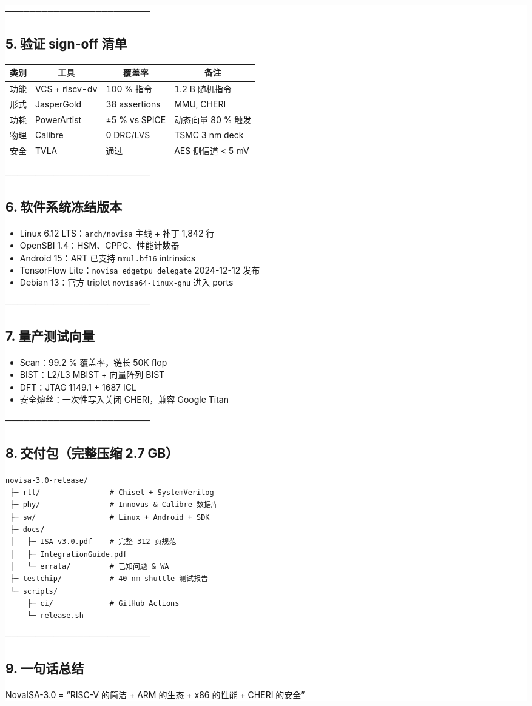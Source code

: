 ────────────────────────
## 5. 验证 sign-off 清单
| 类别 | 工具 | 覆盖率 | 备注 |
|------|------|--------|------|
| 功能 | VCS + riscv-dv | 100 % 指令 | 1.2 B 随机指令 |
| 形式 | JasperGold | 38 assertions | MMU, CHERI |
| 功耗 | PowerArtist | ±5 % vs SPICE | 动态向量 80 % 触发 |
| 物理 | Calibre | 0 DRC/LVS | TSMC 3 nm deck |
| 安全 | TVLA | 通过 | AES 侧信道 < 5 mV |

────────────────────────
## 6. 软件系统冻结版本
- Linux 6.12 LTS：`arch/novisa` 主线 + 补丁 1,842 行  
- OpenSBI 1.4：HSM、CPPC、性能计数器  
- Android 15：ART 已支持 `mmul.bf16` intrinsics  
- TensorFlow Lite：`novisa_edgetpu_delegate` 2024-12-12 发布  
- Debian 13：官方 triplet `novisa64-linux-gnu` 进入 ports

────────────────────────
## 7. 量产测试向量
- Scan：99.2 % 覆盖率，链长 50K flop  
- BIST：L2/L3 MBIST + 向量阵列 BIST  
- DFT：JTAG 1149.1 + 1687 ICL  
- 安全熔丝：一次性写入关闭 CHERI，兼容 Google Titan

────────────────────────
## 8. 交付包（完整压缩 2.7 GB）

```
novisa-3.0-release/
 ├─ rtl/                # Chisel + SystemVerilog
 ├─ phy/                # Innovus & Calibre 数据库
 ├─ sw/                 # Linux + Android + SDK
 ├─ docs/
 │   ├─ ISA-v3.0.pdf    # 完整 312 页规范
 │   ├─ IntegrationGuide.pdf
 │   └─ errata/         # 已知问题 & WA
 ├─ testchip/           # 40 nm shuttle 测试报告
 └─ scripts/
     ├─ ci/             # GitHub Actions
     └─ release.sh
```

────────────────────────
## 9. 一句话总结
NovaISA-3.0 = “RISC-V 的简洁 + ARM 的生态 + x86 的性能 + CHERI 的安全”
